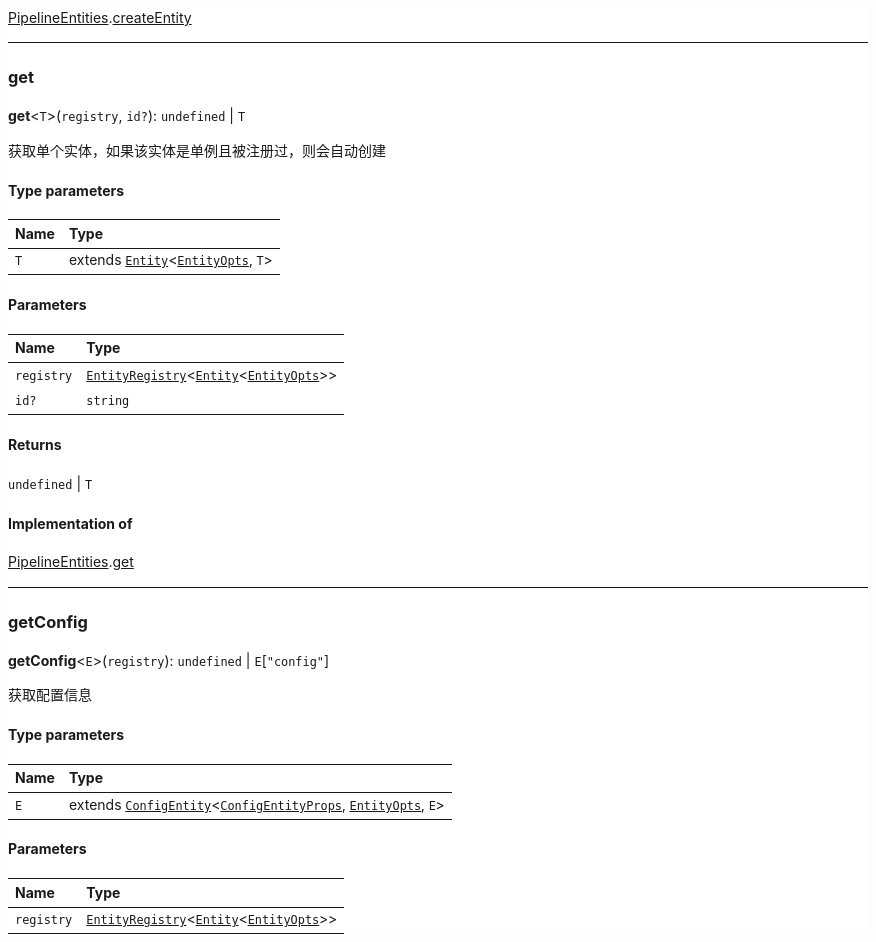 [PipelineEntities](/en/auto-docs/core/interfaces/PipelineEntities.md).[createEntity](/en/auto-docs/core/interfaces/PipelineEntities.md#createentity)

***

### get

**get**<`T`>(`registry`, `id?`): `undefined` | `T`

获取单个实体，如果该实体是单例且被注册过，则会自动创建

#### Type parameters

| Name | Type |
| :------ | :------ |
| `T` | extends [`Entity`](/en/auto-docs/core/classes/Entity-1.md)<[`EntityOpts`](/en/auto-docs/core/interfaces/EntityOpts.md), `T`> |

#### Parameters

| Name | Type |
| :------ | :------ |
| `registry` | [`EntityRegistry`](/en/auto-docs/core/interfaces/EntityRegistry.md)<[`Entity`](/en/auto-docs/core/classes/Entity-1.md)<[`EntityOpts`](/en/auto-docs/core/interfaces/EntityOpts.md)>> |
| `id?` | `string` |

#### Returns

`undefined` | `T`

#### Implementation of

[PipelineEntities](/en/auto-docs/core/interfaces/PipelineEntities.md).[get](/en/auto-docs/core/interfaces/PipelineEntities.md#get)

***

### getConfig

**getConfig**<`E`>(`registry`): `undefined` | `E`\[`"config"`]

获取配置信息

#### Type parameters

| Name | Type |
| :------ | :------ |
| `E` | extends [`ConfigEntity`](/en/auto-docs/core/classes/ConfigEntity.md)<[`ConfigEntityProps`](/en/auto-docs/core/interfaces/ConfigEntityProps.md), [`EntityOpts`](/en/auto-docs/core/interfaces/EntityOpts.md), `E`> |

#### Parameters

| Name | Type |
| :------ | :------ |
| `registry` | [`EntityRegistry`](/en/auto-docs/core/interfaces/EntityRegistry.md)<[`Entity`](/en/auto-docs/core/classes/Entity-1.md)<[`EntityOpts`](/en/auto-docs/core/interfaces/EntityOpts.md)>> |
